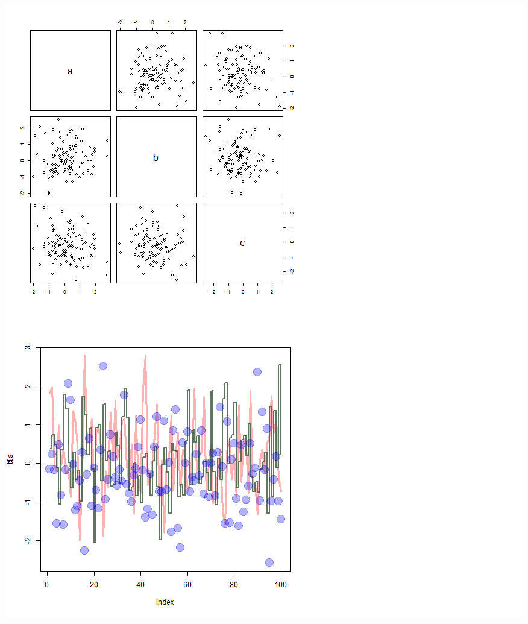 ![plot of chunk unnamed-chunk-11](figure/unnamed-chunk-11-1.png)![plot of chunk unnamed-chunk-11](figure/unnamed-chunk-11-2.png)
